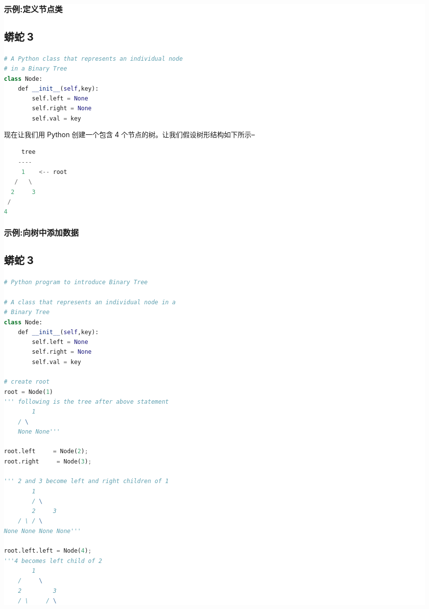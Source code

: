 ### 示例:定义节点类

## 蟒蛇 3

```py
# A Python class that represents an individual node
# in a Binary Tree
class Node:
    def __init__(self,key):
        self.left = None
        self.right = None
        self.val = key
```

现在让我们用 Python 创建一个包含 4 个节点的树。让我们假设树形结构如下所示–

```py
     tree
    ----
     1    <-- root
   /   \
  2     3  
 /  
4
```

### 示例:向树中添加数据

## 蟒蛇 3

```py
# Python program to introduce Binary Tree

# A class that represents an individual node in a
# Binary Tree
class Node:
    def __init__(self,key):
        self.left = None
        self.right = None
        self.val = key

# create root
root = Node(1)
''' following is the tree after above statement
        1
    / \
    None None'''

root.left     = Node(2);
root.right     = Node(3);

''' 2 and 3 become left and right children of 1
        1
        / \
        2     3
    / \ / \
None None None None'''

root.left.left = Node(4);
'''4 becomes left child of 2
        1
    /     \
    2         3
    / \     / \
```